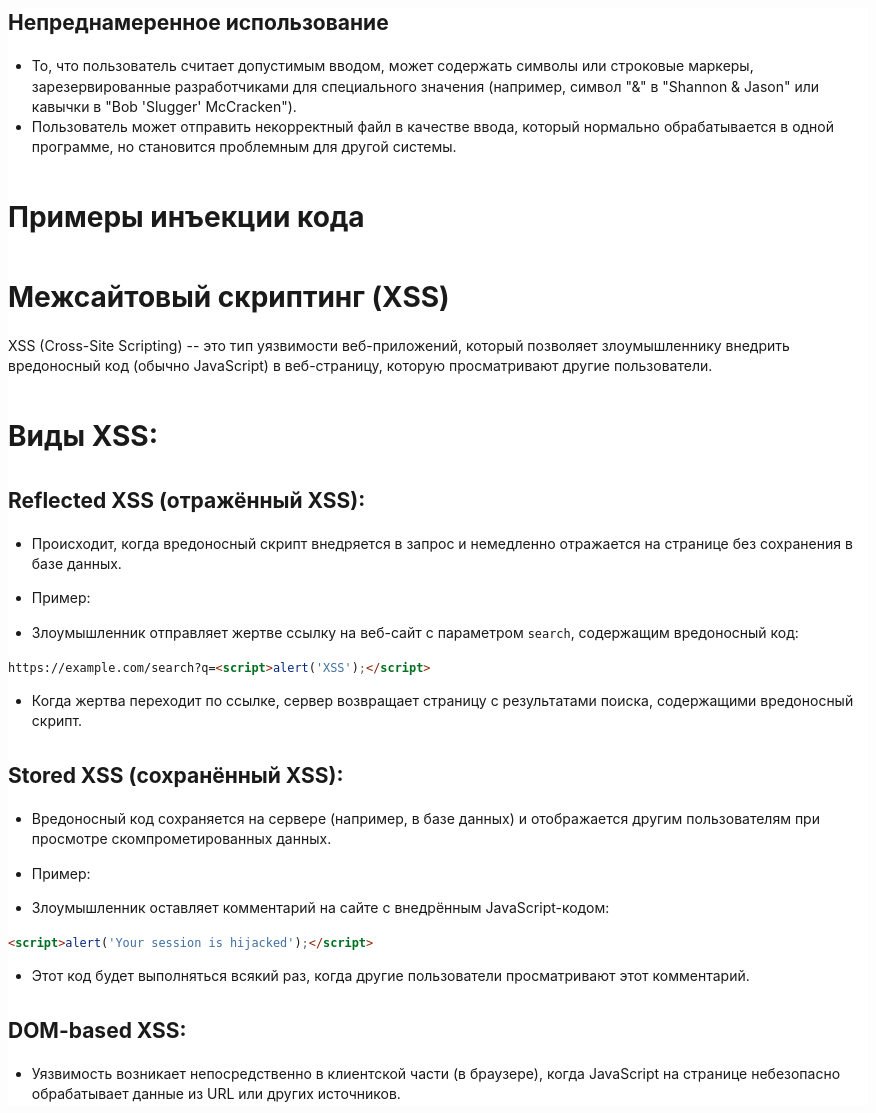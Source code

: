 ## Непреднамеренное использование

- То, что пользователь считает допустимым вводом, может содержать символы или строковые маркеры,
    зарезервированные разработчиками для специального значения
    (например, символ "&" в "Shannon & Jason" или кавычки в "Bob 'Slugger' McCracken").
- Пользователь может отправить некорректный файл в качестве ввода,
    который нормально обрабатывается в одной программе, но становится проблемным для другой системы.

# Примеры инъекции кода

# Межсайтовый скриптинг (XSS)

XSS (Cross-Site Scripting) -- это тип уязвимости веб-приложений,
который позволяет злоумышленнику внедрить вредоносный код (обычно JavaScript)
в веб-страницу, которую просматривают другие пользователи.

# Виды XSS:

## Reflected XSS (отражённый XSS):

- Происходит, когда вредоносный скрипт внедряется в запрос
   и немедленно отражается на странице без сохранения в базе данных.

- Пример:
 - Злоумышленник отправляет жертве ссылку на веб-сайт с параметром `search`,
     содержащим вредоносный код:
 ```html
 https://example.com/search?q=<script>alert('XSS');</script>
 ```
 - Когда жертва переходит по ссылке, сервер возвращает страницу с результатами поиска,
     содержащими вредоносный скрипт.

## Stored XSS (сохранённый XSS):

- Вредоносный код сохраняется на сервере (например, в базе данных)
   и отображается другим пользователям при просмотре скомпрометированных данных.

- Пример:
 - Злоумышленник оставляет комментарий на сайте с внедрённым JavaScript-кодом:
 ```html
 <script>alert('Your session is hijacked');</script>
 ```
 - Этот код будет выполняться всякий раз, когда другие пользователи просматривают этот комментарий.

## DOM-based XSS:

- Уязвимость возникает непосредственно в клиентской части (в браузере), когда JavaScript на странице небезопасно обрабатывает данные из URL или других источников.
